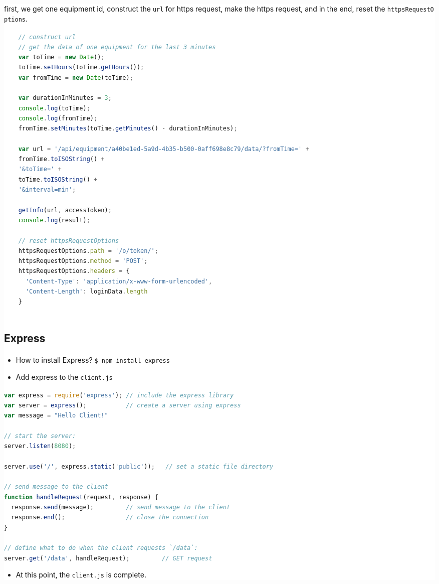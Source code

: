 first, we get one equipment id, construct the `url` for https request, make the https request, and in the end, reset the `httpsRequestOptions`.

```javascript
    // construct url
    // get the data of one equipment for the last 3 minutes
    var toTime = new Date();
    toTime.setHours(toTime.getHours());
    var fromTime = new Date(toTime);

    var durationInMinutes = 3;
    console.log(toTime);
    console.log(fromTime);
    fromTime.setMinutes(toTime.getMinutes() - durationInMinutes);

    var url = '/api/equipment/a40be1ed-5a9d-4b35-b500-0aff698e8c79/data/?fromTime=' +
    fromTime.toISOString() +
    '&toTime=' +
    toTime.toISOString() +
    '&interval=min';

    getInfo(url, accessToken);
    console.log(result);

    // reset httpsRequestOptions
    httpsRequestOptions.path = '/o/token/';
    httpsRequestOptions.method = 'POST';
    httpsRequestOptions.headers = {
      'Content-Type': 'application/x-www-form-urlencoded',
      'Content-Length': loginData.length
    }
    
```

## Express
* How to install Express?
`$ npm install express`

* Add express to the `client.js`
```javascript
var express = require('express'); // include the express library
var server = express();           // create a server using express
var message = "Hello Client!"

// start the server:
server.listen(8080);

server.use('/', express.static('public'));   // set a static file directory

// send message to the client
function handleRequest(request, response) {
  response.send(message);         // send message to the client
  response.end();                 // close the connection
}

// define what to do when the client requests `/data`:
server.get('/data', handleRequest);         // GET request
```
* At this point, the `client.js` is complete.
